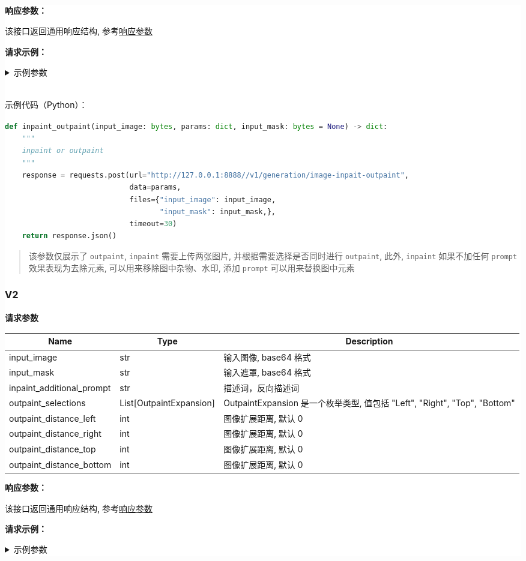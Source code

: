**响应参数：**

该接口返回通用响应结构, 参考[响应参数](#响应参数--response)

**请求示例：**

<details><summary>示例参数</summary></details>

</br>

示例代码（Python）：

```python
def inpaint_outpaint(input_image: bytes, params: dict, input_mask: bytes = None) -> dict:
    """
    inpaint or outpaint
    """
    response = requests.post(url="http://127.0.0.1:8888//v1/generation/image-inpait-outpaint",
                             data=params,
                             files={"input_image": input_image,
                                    "input_mask": input_mask,},
                             timeout=30)
    return response.json()
```

> 该参数仅展示了 `outpaint`, `inpaint` 需要上传两张图片, 并根据需要选择是否同时进行 `outpaint`, 此外, `inpaint` 如果不加任何 `prompt` 效果表现为去除元素, 可以用来移除图中杂物、水印, 添加 `prompt` 可以用来替换图中元素


### V2

**请求参数**

| Name | Type | Description |
| ---- | ---- | ----------- |
| input_image | str | 输入图像, base64 格式 |
| input_mask | str | 输入遮罩, base64 格式 |
| inpaint_additional_prompt | str | 描述词，反向描述词 |
| outpaint_selections | List[OutpaintExpansion] | OutpaintExpansion 是一个枚举类型, 值包括 "Left", "Right", "Top", "Bottom" |
| outpaint_distance_left | int | 图像扩展距离, 默认 0 |
| outpaint_distance_right | int | 图像扩展距离, 默认 0 |
| outpaint_distance_top | int | 图像扩展距离, 默认 0 |
| outpaint_distance_bottom | int | 图像扩展距离, 默认 0 |

**响应参数：**

该接口返回通用响应结构, 参考[响应参数](#响应参数--response)

**请求示例：**

<details><summary>示例参数</summary></details>
